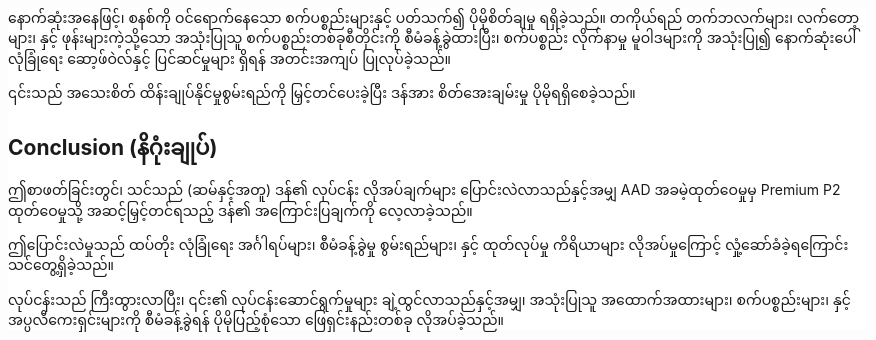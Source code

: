 နောက်ဆုံးအနေဖြင့်၊ စနစ်ကို ဝင်ရောက်နေသော စက်ပစ္စည်းများနှင့် ပတ်သက်၍ ပိုမိုစိတ်ချမှု ရရှိခဲ့သည်။ တကိုယ်ရည် တက်ဘလက်များ၊ လက်တော့များ၊ နှင့် ဖုန်းများကဲ့သို့သော အသုံးပြုသူ စက်ပစ္စည်းတစ်ခုစီတိုင်းကို စီမံခန့်ခွဲထားပြီး၊ စက်ပစ္စည်း လိုက်နာမှု မူဝါဒများကို အသုံးပြု၍ နောက်ဆုံးပေါ် လုံခြုံရေး ဆော့ဖ်ဝဲလ်နှင့် ပြင်ဆင်မှုများ ရှိရန် အတင်းအကျပ် ပြုလုပ်ခဲ့သည်။

၎င်းသည် အသေးစိတ် ထိန်းချုပ်နိုင်မှုစွမ်းရည်ကို မြှင့်တင်ပေးခဲ့ပြီး ဒန်အား စိတ်အေးချမ်းမှု ပိုမိုရရှိစေခဲ့သည်။

## Conclusion (နိဂုံးချုပ်)

ဤစာဖတ်ခြင်းတွင်၊ သင်သည် (ဆမ်နှင့်အတူ) ဒန်၏ လုပ်ငန်း လိုအပ်ချက်များ ပြောင်းလဲလာသည်နှင့်အမျှ AAD အခမဲ့ထုတ်ဝေမှုမှ Premium P2 ထုတ်ဝေမှုသို့ အဆင့်မြှင့်တင်ရသည့် ဒန်၏ အကြောင်းပြချက်ကို လေ့လာခဲ့သည်။

ဤပြောင်းလဲမှုသည် ထပ်တိုး လုံခြုံရေး အင်္ဂါရပ်များ၊ စီမံခန့်ခွဲမှု စွမ်းရည်များ၊ နှင့် ထုတ်လုပ်မှု ကိရိယာများ လိုအပ်မှုကြောင့် လှုံ့ဆော်ခံခဲ့ရကြောင်း သင်တွေ့ရှိခဲ့သည်။

လုပ်ငန်းသည် ကြီးထွားလာပြီး၊ ၎င်း၏ လုပ်ငန်းဆောင်ရွက်မှုများ ချဲ့ထွင်လာသည်နှင့်အမျှ၊ အသုံးပြုသူ အထောက်အထားများ၊ စက်ပစ္စည်းများ၊ နှင့် အပ္ပလီကေးရှင်းများကို စီမံခန့်ခွဲရန် ပိုမိုပြည့်စုံသော ဖြေရှင်းနည်းတစ်ခု လိုအပ်ခဲ့သည်။
